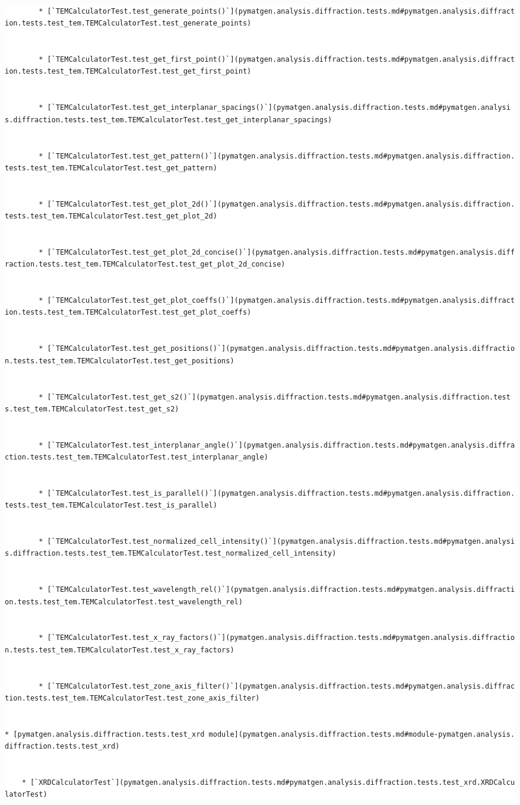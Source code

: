 
            * [`TEMCalculatorTest.test_generate_points()`](pymatgen.analysis.diffraction.tests.md#pymatgen.analysis.diffraction.tests.test_tem.TEMCalculatorTest.test_generate_points)


            * [`TEMCalculatorTest.test_get_first_point()`](pymatgen.analysis.diffraction.tests.md#pymatgen.analysis.diffraction.tests.test_tem.TEMCalculatorTest.test_get_first_point)


            * [`TEMCalculatorTest.test_get_interplanar_spacings()`](pymatgen.analysis.diffraction.tests.md#pymatgen.analysis.diffraction.tests.test_tem.TEMCalculatorTest.test_get_interplanar_spacings)


            * [`TEMCalculatorTest.test_get_pattern()`](pymatgen.analysis.diffraction.tests.md#pymatgen.analysis.diffraction.tests.test_tem.TEMCalculatorTest.test_get_pattern)


            * [`TEMCalculatorTest.test_get_plot_2d()`](pymatgen.analysis.diffraction.tests.md#pymatgen.analysis.diffraction.tests.test_tem.TEMCalculatorTest.test_get_plot_2d)


            * [`TEMCalculatorTest.test_get_plot_2d_concise()`](pymatgen.analysis.diffraction.tests.md#pymatgen.analysis.diffraction.tests.test_tem.TEMCalculatorTest.test_get_plot_2d_concise)


            * [`TEMCalculatorTest.test_get_plot_coeffs()`](pymatgen.analysis.diffraction.tests.md#pymatgen.analysis.diffraction.tests.test_tem.TEMCalculatorTest.test_get_plot_coeffs)


            * [`TEMCalculatorTest.test_get_positions()`](pymatgen.analysis.diffraction.tests.md#pymatgen.analysis.diffraction.tests.test_tem.TEMCalculatorTest.test_get_positions)


            * [`TEMCalculatorTest.test_get_s2()`](pymatgen.analysis.diffraction.tests.md#pymatgen.analysis.diffraction.tests.test_tem.TEMCalculatorTest.test_get_s2)


            * [`TEMCalculatorTest.test_interplanar_angle()`](pymatgen.analysis.diffraction.tests.md#pymatgen.analysis.diffraction.tests.test_tem.TEMCalculatorTest.test_interplanar_angle)


            * [`TEMCalculatorTest.test_is_parallel()`](pymatgen.analysis.diffraction.tests.md#pymatgen.analysis.diffraction.tests.test_tem.TEMCalculatorTest.test_is_parallel)


            * [`TEMCalculatorTest.test_normalized_cell_intensity()`](pymatgen.analysis.diffraction.tests.md#pymatgen.analysis.diffraction.tests.test_tem.TEMCalculatorTest.test_normalized_cell_intensity)


            * [`TEMCalculatorTest.test_wavelength_rel()`](pymatgen.analysis.diffraction.tests.md#pymatgen.analysis.diffraction.tests.test_tem.TEMCalculatorTest.test_wavelength_rel)


            * [`TEMCalculatorTest.test_x_ray_factors()`](pymatgen.analysis.diffraction.tests.md#pymatgen.analysis.diffraction.tests.test_tem.TEMCalculatorTest.test_x_ray_factors)


            * [`TEMCalculatorTest.test_zone_axis_filter()`](pymatgen.analysis.diffraction.tests.md#pymatgen.analysis.diffraction.tests.test_tem.TEMCalculatorTest.test_zone_axis_filter)


    * [pymatgen.analysis.diffraction.tests.test_xrd module](pymatgen.analysis.diffraction.tests.md#module-pymatgen.analysis.diffraction.tests.test_xrd)


        * [`XRDCalculatorTest`](pymatgen.analysis.diffraction.tests.md#pymatgen.analysis.diffraction.tests.test_xrd.XRDCalculatorTest)
